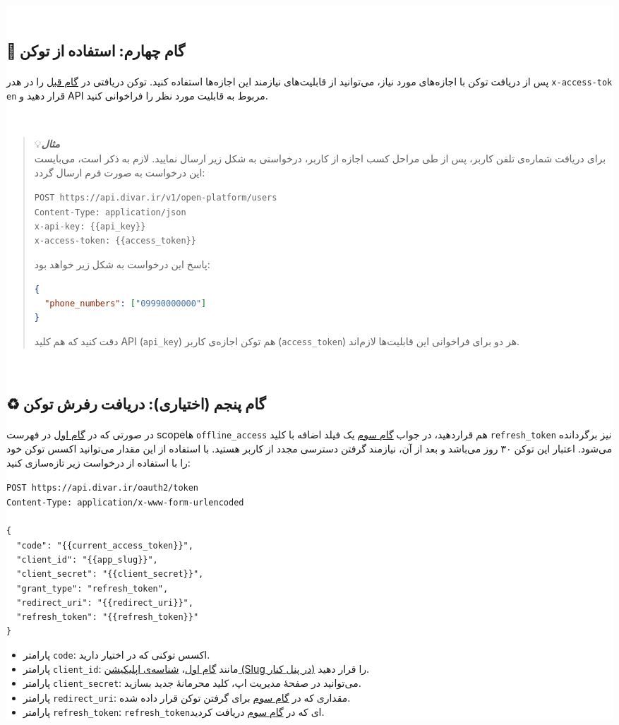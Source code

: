 


<br />

## 🔮 گام چهارم: استفاده از توکن

پس از دریافت توکن با اجازه‌های مورد نیاز، می‌توانید از قابلیت‌های نیازمند این اجازه‌ها استفاده کنید. توکن دریافتی در [گام قبل][step 3] را در هدر `x-access-token` قرار دهید و API مربوط به قابلیت مورد نظر را فراخوانی کنید.

<br />

> 💡***مثال*** \
> برای دریافت شماره‌ی تلفن کاربر، پس از طی مراحل کسب اجازه از کاربر، درخواستی به شکل زیر ارسال نمایید. لازم به ذکر است، می‌بایست این درخواست به صورت فرم ارسال گردد:
> ```http request
> POST https://api.divar.ir/v1/open-platform/users
> Content-Type: application/json
> x-api-key: {{api_key}}
> x-access-token: {{access_token}}
> ```
> پاسخ این درخواست به شکل زیر خواهد بود:
> ```json
> {
>   "phone_numbers": ["09990000000"]
> }
> ```
> دقت کنید که هم کلید API (`api_key`) هم توکن اجازه‌ی کاربر (`access_token`) هر دو برای فراخوانی این قابلیت‌ها لازم‌اند. 


<br />

## ♻️ گام پنجم (اختیاری): دریافت رفرش توکن

در صورتی که در [گام اول][step 1] در فهرست scopeها `offline_access` هم قراردهید، در جواب [گام سوم][step 3] یک فیلد اضافه با کلید `refresh_token` نیز برگردانده می‌شود. اعتبار این توکن ۳۰ روز می‌باشد و بعد از آن، نیازمند گرفتن دسترسی مجدد از کاربر هستید. با استفاده از این مقدار می‌توانید اکسس توکن خود را با استفاده از درخواست زیر تازه‌سازی کنید:
```http request
POST https://api.divar.ir/oauth2/token
Content-Type: application/x-www-form-urlencoded

{
  "code": "{{current_access_token}}",
  "client_id": "{{app_slug}}",
  "client_secret": "{{client_secret}}",
  "grant_type": "refresh_token",
  "redirect_uri": "{{redirect_uri}}",
  "refresh_token": "{{refresh_token}}"
}
```
- پارامتر `code`: اکسس توکنی که در اختیار دارید.
- پارامتر `client_id`: مانند [گام اول][step 1]، [شناسه‌ی اپلیکیشن (Slug در پنل کنار)][راهنما » اسلاگ] را قرار دهید.
- پارامتر `client_secret`: می‌توانید در صفحهٔ مدیریت اپ، کلید محرمانهٔ جدید بسازید.
- پارامتر `redirect_uri`: مقداری که در [گام سوم][step 3] برای گرفتن توکن قرار داده شده.
- پارامتر `refresh_token`: `refresh_token`ای که در [گام سوم][step 3] دریافت کردید.


[راهنما » ساخت افزونه]: ../addons/create.md
[راهنما » اطلاعات کاربر]: ../oauth/get_user.md
[پنل کنار]: https://divar.ir/kenar
[oauth]: https://oauth.net/2/
[oauth > tools]: https://oauth.net/code/
[راهنما » ساخت اپ]: ../management/ReadMe.md
[راهنما » کلید]: ../management/api-keys.md
[step 1]: ../oauth/ReadMe.md#%EF%B8%8F-گام-اول-درخواست-اجازه
[step 2]: ../oauth/ReadMe.md#%EF%B8%8F-گام-دوم-بازگشت-به-اپلیکیشن
[step 3]: ../oauth/ReadMe.md#%EF%B8%8F-گام-سوم-دریافت-توکن 
[step 4]: ../oauth/ReadMe.md#-گام-چهارم-استفاده-از-توکن
[step 5]: ../oauth/ReadMe.md#%EF%B8%8F-گام-پنجم-اختیاری-دریافت-رفرش-توکن
[راهنما » اسلاگ]: ../management#slug
[urlencode]: https://www.w3schools.com/tags/ref_urlencode.ASP
[اجازه‌ها]: ../oauth/ReadMe.md#-اجازهها-scope
[oauth > state]: https://stackoverflow.com/questions/26132066/what-is-the-purpose-of-the-state-parameter-in-oauth-authorization-request
[راهنما » مدیریت اپ]: ../management
[base64]: https://developer.mozilla.org/en-US/docs/Glossary/Base64
[راهنما » ارسال پیام]: ../chat/users_conversations.md
[راهنما » دسترسی]: ../management/api-keys.md#دسترسیهای-پرکاربرد
[unix time]: https://en.wikipedia.org/wiki/Unix_time 